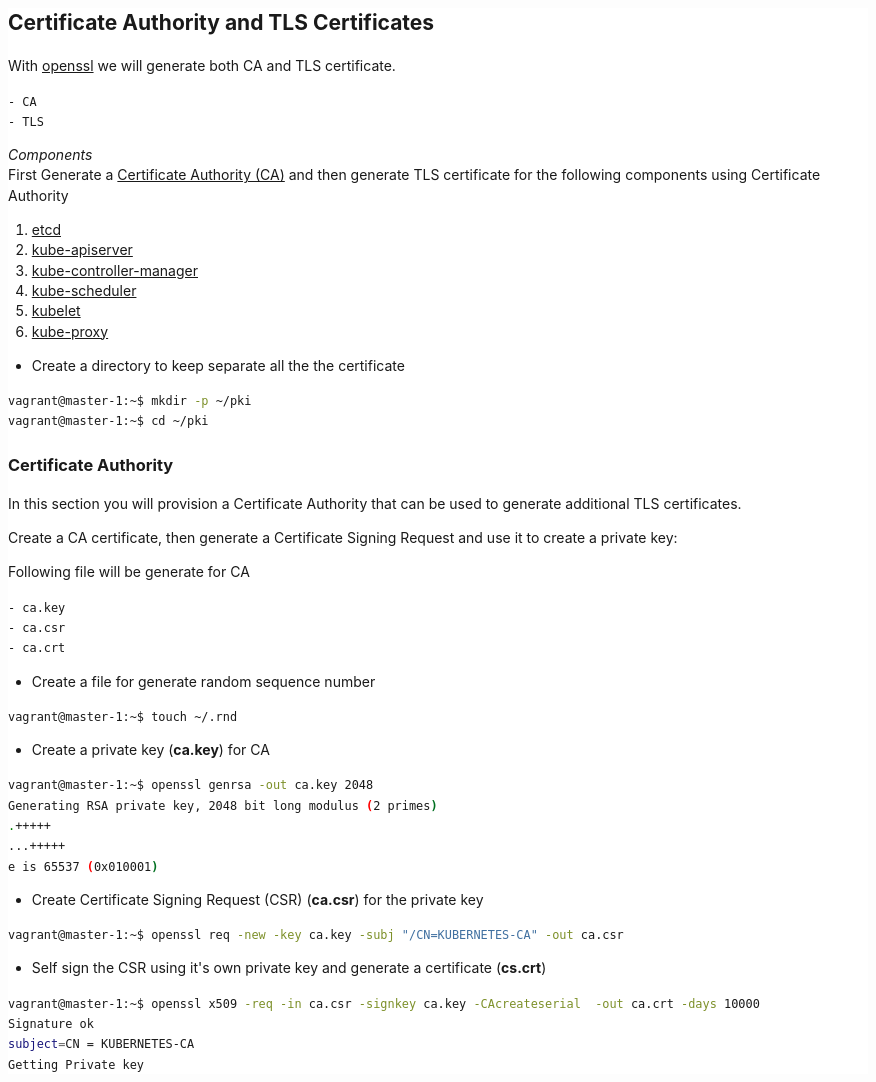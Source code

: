 ## Certificate Authority and TLS Certificates
With [openssl](https://www.openssl.org/) we will generate both CA and TLS certificate.
```bash
- CA
- TLS
```
*Components*  
First Generate a [Certificate Authority (CA)](cerfiticate-authority) and then 
generate TLS certificate for the following components using Certificate Authority
1. [etcd]() 
2. [kube-apiserver]()
3. [kube-controller-manager]()
4. [kube-scheduler]()
5. [kubelet]()
6. [kube-proxy]()

* Create a directory to keep separate all the the certificate
```bash
vagrant@master-1:~$ mkdir -p ~/pki
vagrant@master-1:~$ cd ~/pki
```
### Certificate Authority
In this section you will provision a Certificate Authority that can be used to generate additional TLS certificates.

Create a CA certificate, then generate a Certificate Signing Request and use it to create a private key:

Following file will be generate for CA
```bash
- ca.key
- ca.csr
- ca.crt  
```

* Create a file for generate random sequence number
```bash
vagrant@master-1:~$ touch ~/.rnd
```
* Create a private key (**ca.key**) for CA
```bash
vagrant@master-1:~$ openssl genrsa -out ca.key 2048
Generating RSA private key, 2048 bit long modulus (2 primes)
.+++++
...+++++
e is 65537 (0x010001)
```
* Create Certificate Signing Request (CSR) (**ca.csr**) for the private key
```bash
vagrant@master-1:~$ openssl req -new -key ca.key -subj "/CN=KUBERNETES-CA" -out ca.csr
```
* Self sign the CSR using it's own private key and generate a certificate (**cs.crt**)
```bash
vagrant@master-1:~$ openssl x509 -req -in ca.csr -signkey ca.key -CAcreateserial  -out ca.crt -days 10000
Signature ok
subject=CN = KUBERNETES-CA
Getting Private key
```
